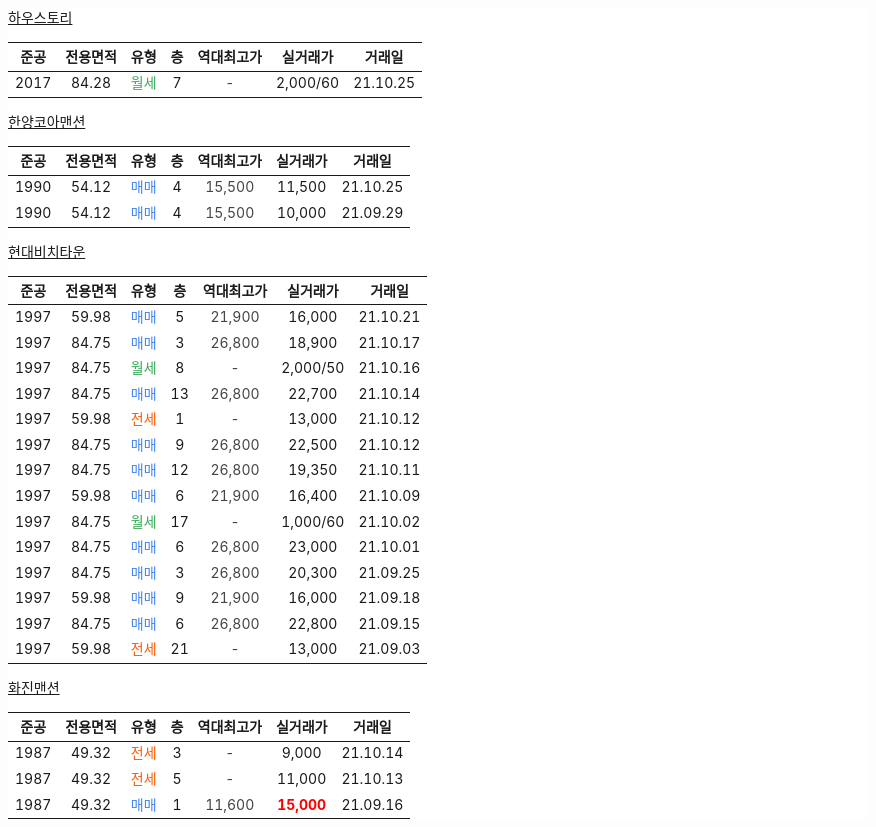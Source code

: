 [하우스토리](https://search.naver.com/search.naver?query=%ED%95%98%EC%9A%B0%EC%8A%A4%ED%86%A0%EB%A6%AC)

|준공|전용면적|유형|층|역대최고가|실거래가|거래일|
|:---:|:---:|:---:|:---:|:---:|:---:|:---:|
|2017|84.28|<span style="color:#34A853">월세</span>|7|<span style="color:#444444">-</span>|2,000/60|21.10.25|

[한양코아맨션](https://search.naver.com/search.naver?query=%ED%95%9C%EC%96%91%EC%BD%94%EC%95%84%EB%A7%A8%EC%85%98)

|준공|전용면적|유형|층|역대최고가|실거래가|거래일|
|:---:|:---:|:---:|:---:|:---:|:---:|:---:|
|1990|54.12|<span style="color:#4285F3">매매</span>|4|<span style="color:#444444">15,500</span>|11,500|21.10.25|
|1990|54.12|<span style="color:#4285F3">매매</span>|4|<span style="color:#444444">15,500</span>|10,000|21.09.29|

[현대비치타운](https://search.naver.com/search.naver?query=%ED%98%84%EB%8C%80%EB%B9%84%EC%B9%98%ED%83%80%EC%9A%B4)

|준공|전용면적|유형|층|역대최고가|실거래가|거래일|
|:---:|:---:|:---:|:---:|:---:|:---:|:---:|
|1997|59.98|<span style="color:#4285F3">매매</span>|5|<span style="color:#444444">21,900</span>|16,000|21.10.21|
|1997|84.75|<span style="color:#4285F3">매매</span>|3|<span style="color:#444444">26,800</span>|18,900|21.10.17|
|1997|84.75|<span style="color:#34A853">월세</span>|8|<span style="color:#444444">-</span>|2,000/50|21.10.16|
|1997|84.75|<span style="color:#4285F3">매매</span>|13|<span style="color:#444444">26,800</span>|22,700|21.10.14|
|1997|59.98|<span style="color:#FF5A00">전세</span>|1|<span style="color:#444444">-</span>|13,000|21.10.12|
|1997|84.75|<span style="color:#4285F3">매매</span>|9|<span style="color:#444444">26,800</span>|22,500|21.10.12|
|1997|84.75|<span style="color:#4285F3">매매</span>|12|<span style="color:#444444">26,800</span>|19,350|21.10.11|
|1997|59.98|<span style="color:#4285F3">매매</span>|6|<span style="color:#444444">21,900</span>|16,400|21.10.09|
|1997|84.75|<span style="color:#34A853">월세</span>|17|<span style="color:#444444">-</span>|1,000/60|21.10.02|
|1997|84.75|<span style="color:#4285F3">매매</span>|6|<span style="color:#444444">26,800</span>|23,000|21.10.01|
|1997|84.75|<span style="color:#4285F3">매매</span>|3|<span style="color:#444444">26,800</span>|20,300|21.09.25|
|1997|59.98|<span style="color:#4285F3">매매</span>|9|<span style="color:#444444">21,900</span>|16,000|21.09.18|
|1997|84.75|<span style="color:#4285F3">매매</span>|6|<span style="color:#444444">26,800</span>|22,800|21.09.15|
|1997|59.98|<span style="color:#FF5A00">전세</span>|21|<span style="color:#444444">-</span>|13,000|21.09.03|

[화진맨션](https://search.naver.com/search.naver?query=%ED%99%94%EC%A7%84%EB%A7%A8%EC%85%98)

|준공|전용면적|유형|층|역대최고가|실거래가|거래일|
|:---:|:---:|:---:|:---:|:---:|:---:|:---:|
|1987|49.32|<span style="color:#FF5A00">전세</span>|3|<span style="color:#444444">-</span>|9,000|21.10.14|
|1987|49.32|<span style="color:#FF5A00">전세</span>|5|<span style="color:#444444">-</span>|11,000|21.10.13|
|1987|49.32|<span style="color:#4285F3">매매</span>|1|<span style="color:#444444">11,600</span>|<b><span style="color:#FF0000">15,000</span></b>|21.09.16|
